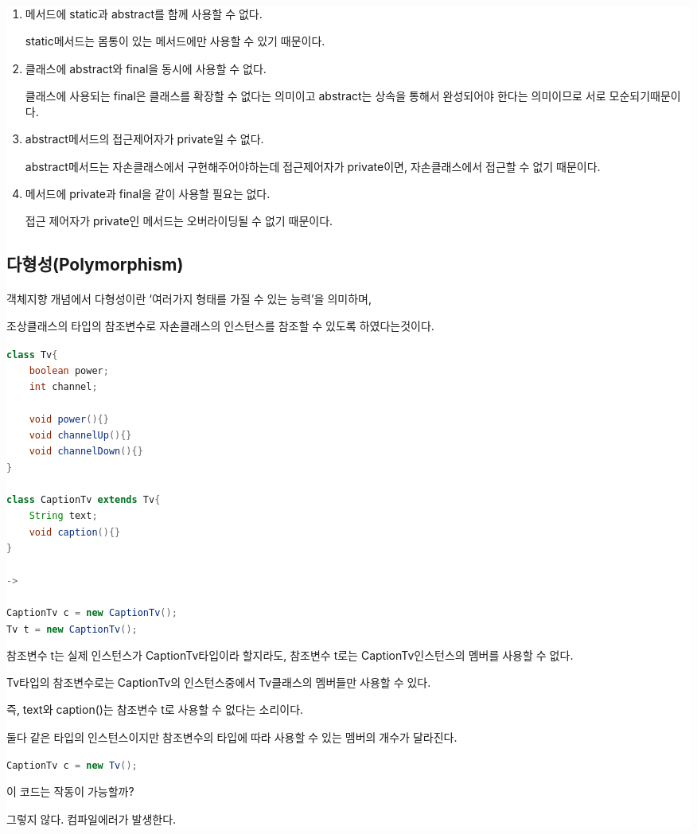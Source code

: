 1. 메서드에 static과 abstract를 함께 사용할 수 없다.
    
    static메서드는 몸통이 있는 메서드에만 사용할 수 있기 때문이다.
    
2. 클래스에 abstract와 final을 동시에 사용할 수 없다.
    
    클래스에 사용되는 final은 클래스를 확장할 수 없다는 의미이고 abstract는 상속을 통해서 완성되어야 한다는 의미이므로 서로 모순되기때문이다.
    
3. abstract메서드의 접근제어자가 private일 수 없다.
    
    abstract메서드는 자손클래스에서 구현해주어야하는데 접근제어자가 private이면, 자손클래스에서 접근할 수 없기 때문이다.
    
4. 메서드에 private과 final을 같이 사용할 필요는 없다.
    
    접근 제어자가 private인 메서드는 오버라이딩될 수 없기 때문이다.
    

## 다형성(Polymorphism)

객체지향 개념에서 다형성이란 ‘여러가지 형태를 가질 수 있는 능력’을 의미하며,

조상클래스의 타입의 참조변수로 자손클래스의 인스턴스를 참조할 수 있도록 하였다는것이다.

```java
class Tv{
    boolean power;
    int channel;
    
    void power(){}
    void channelUp(){}
    void channelDown(){}
}

class CaptionTv extends Tv{
    String text;
    void caption(){}
}

->

CaptionTv c = new CaptionTv();
Tv t = new CaptionTv();
```

참조변수 t는 실제 인스턴스가 CaptionTv타입이라 할지라도, 참조변수 t로는 CaptionTv인스턴스의 멤버를 사용할 수 없다.

Tv타입의 참조변수로는 CaptionTv의 인스턴스중에서 Tv클래스의 멤버들만 사용할 수 있다.

즉, text와 caption()는 참조변수 t로 사용할 수 없다는 소리이다.

둘다 같은 타입의 인스턴스이지만 참조변수의 타입에 따라 사용할 수 있는 멤버의 개수가 달라진다.

```java
CaptionTv c = new Tv();
```

이 코드는 작동이 가능할까?

그렇지 않다. 컴파일에러가 발생한다.
